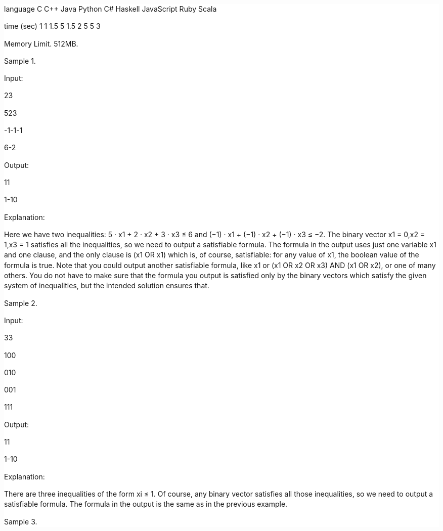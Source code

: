 language C C++ Java Python C# Haskell JavaScript Ruby Scala

time (sec) 1 1 1.5 5 1.5 2 5 5 3

Memory Limit. 512MB.

Sample 1.

Input:

23

523

-1-1-1

6-2

Output:

11

1-10

Explanation:

Here we have two inequalities: 5 · x1 + 2 · x2 + 3 · x3 ≤ 6 and (−1) · x1 + (−1) · x2 + (−1) · x3 ≤ −2. The binary vector x1 = 0,x2 = 1,x3 = 1 satisfies all the inequalities, so we need to output a satisfiable formula. The formula in the output uses just one variable x1 and one clause, and the only clause is (x1 OR x1) which is, of course, satisfiable: for any value of x1, the boolean value of the formula is true. Note that you could output another satisfiable formula, like x1 or (x1 OR x2 OR x3) AND (x1 OR x2), or one of many others. You do not have to make sure that the formula you output is satisfied only by the binary vectors which satisfy the given system of inequalities, but the intended solution ensures that.

Sample 2.

Input:

33

100

010

001

111

Output:

11

1-10

Explanation:

There are three inequalities of the form xi ≤ 1. Of course, any binary vector satisfies all those inequalities, so we need to output a satisfiable formula. The formula in the output is the same as in the previous example.

Sample 3.

